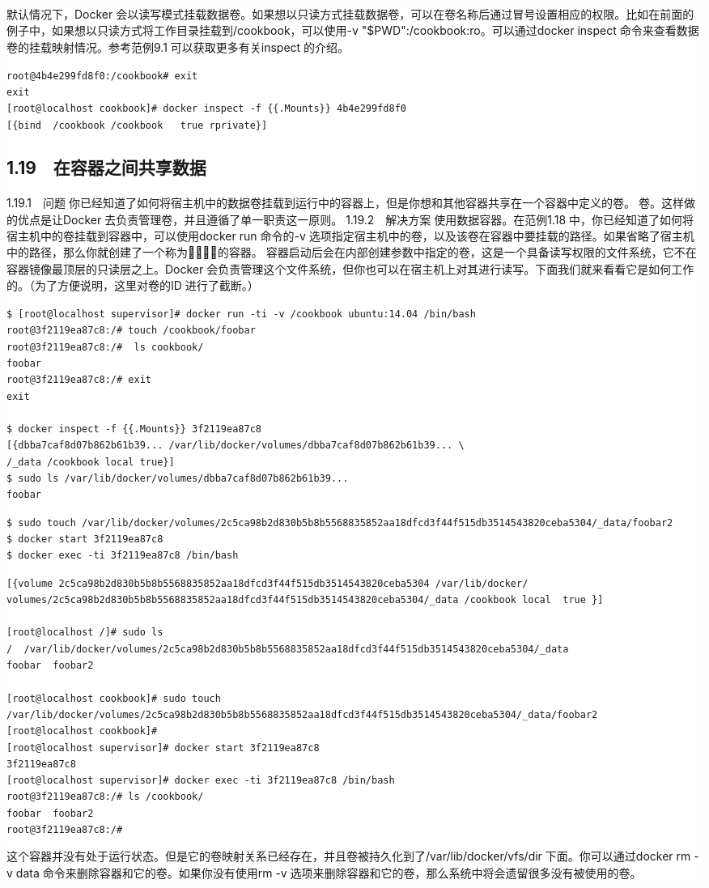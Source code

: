 默认情况下，Docker 会以读写模式挂载数据卷。如果想以只读方式挂载数据卷，可以在卷名称后通过冒号设置相应的权限。比如在前面的例子中，如果想以只读方式将工作目录挂载到/cookbook，可以使用-v "$PWD":/cookbook:ro。可以通过docker inspect 命令来查看数据卷的挂载映射情况。参考范例9.1 可以获取更多有关inspect 的介绍。
```shell
root@4b4e299fd8f0:/cookbook# exit
exit
[root@localhost cookbook]# docker inspect -f {{.Mounts}} 4b4e299fd8f0
[{bind  /cookbook /cookbook   true rprivate}]
```
## 1.19　在容器之间共享数据 ##
1.19.1　问题
你已经知道了如何将宿主机中的数据卷挂载到运行中的容器上，但是你想和其他容器共享在一个容器中定义的卷。
卷。这样做的优点是让Docker 去负责管理卷，并且遵循了单一职责这一原则。
1.19.2　解决方案
使用数据容器。在范例1.18 中，你已经知道了如何将宿主机中的卷挂载到容器中，可以使用docker run 命令的-v 选项指定宿主机中的卷，以及该卷在容器中要挂载的路径。如果省略了宿主机中的路径，那么你就创建了一个称为􀺕􀨍􀶹􀴗的容器。
容器启动后会在内部创建参数中指定的卷，这是一个具备读写权限的文件系统，它不在容器镜像最顶层的只读层之上。Docker 会负责管理这个文件系统，但你也可以在宿主机上对其进行读写。下面我们就来看看它是如何工作的。（为了方便说明，这里对卷的ID 进行了截断。）

```shell
$ [root@localhost supervisor]# docker run -ti -v /cookbook ubuntu:14.04 /bin/bash
root@3f2119ea87c8:/# touch /cookbook/foobar
root@3f2119ea87c8:/#  ls cookbook/
foobar
root@3f2119ea87c8:/# exit
exit

$ docker inspect -f {{.Mounts}} 3f2119ea87c8
[{dbba7caf8d07b862b61b39... /var/lib/docker/volumes/dbba7caf8d07b862b61b39... \
/_data /cookbook local true}]
$ sudo ls /var/lib/docker/volumes/dbba7caf8d07b862b61b39...
foobar
```





```shell
$ sudo touch /var/lib/docker/volumes/2c5ca98b2d830b5b8b5568835852aa18dfcd3f44f515db3514543820ceba5304/_data/foobar2
$ docker start 3f2119ea87c8
$ docker exec -ti 3f2119ea87c8 /bin/bash
```

```shell
[{volume 2c5ca98b2d830b5b8b5568835852aa18dfcd3f44f515db3514543820ceba5304 /var/lib/docker/
volumes/2c5ca98b2d830b5b8b5568835852aa18dfcd3f44f515db3514543820ceba5304/_data /cookbook local  true }]

[root@localhost /]# sudo ls 
/  /var/lib/docker/volumes/2c5ca98b2d830b5b8b5568835852aa18dfcd3f44f515db3514543820ceba5304/_data
foobar	foobar2

[root@localhost cookbook]# sudo touch 
/var/lib/docker/volumes/2c5ca98b2d830b5b8b5568835852aa18dfcd3f44f515db3514543820ceba5304/_data/foobar2
[root@localhost cookbook]# 
[root@localhost supervisor]# docker start 3f2119ea87c8
3f2119ea87c8
[root@localhost supervisor]# docker exec -ti 3f2119ea87c8 /bin/bash
root@3f2119ea87c8:/# ls /cookbook/
foobar  foobar2
root@3f2119ea87c8:/# 

```
这个容器并没有处于运行状态。但是它的卷映射关系已经存在，并且卷被持久化到了/var/lib/docker/vfs/dir 下面。你可以通过docker rm -v data 命令来删除容器和它的卷。如果你没有使用rm -v 选项来删除容器和它的卷，那么系统中将会遗留很多没有被使用的卷。